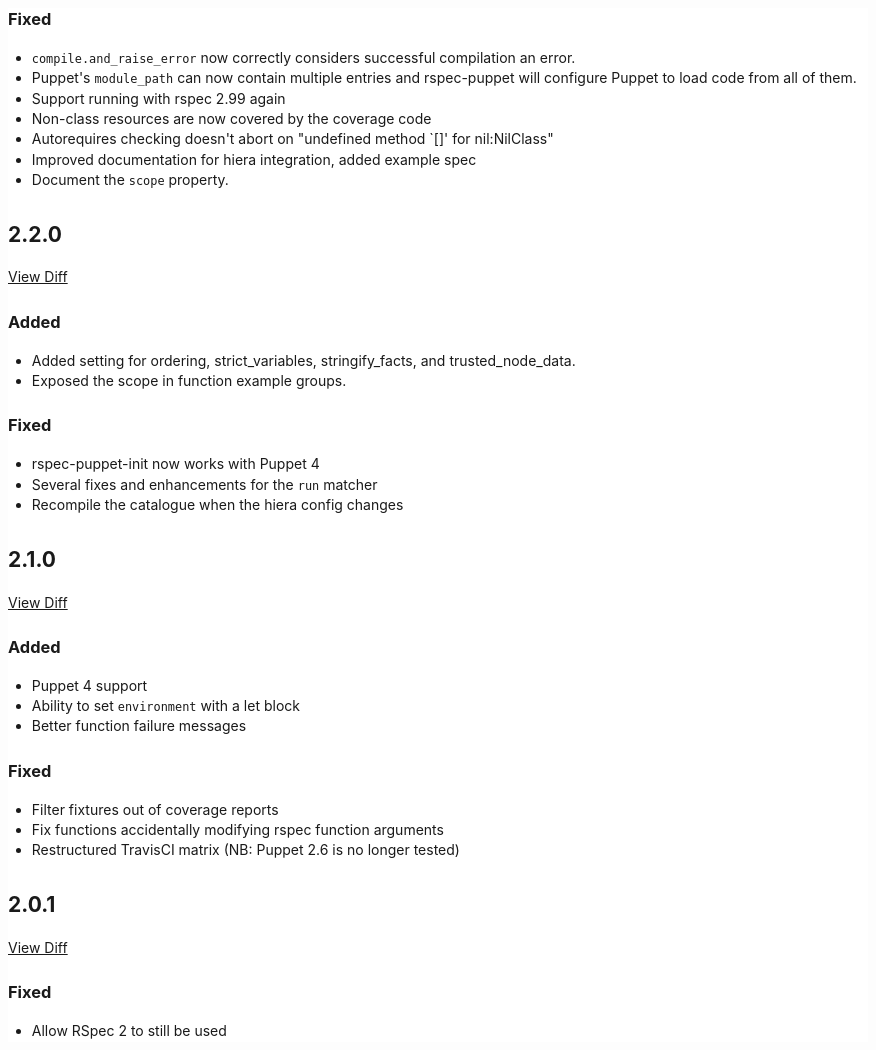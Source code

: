 ### Fixed
 * `compile.and_raise_error` now correctly considers successful compilation an
   error.
 * Puppet's `module_path` can now contain multiple entries and rspec-puppet
   will configure Puppet to load code from all of them.
 * Support running with rspec 2.99 again
 * Non-class resources are now covered by the coverage code
 * Autorequires checking doesn't abort on "undefined method \`[]' for
   nil:NilClass"
 * Improved documentation for hiera integration, added example spec
 * Document the `scope` property.


## 2.2.0

<a href="https://github.com/puppetlabs/rspec-puppet/compare/v2.1.0...v2.2.0"
class="btn btn-primary btn-inline pull-right">View Diff</a>

### Added
 * Added setting for ordering, strict\_variables, stringify\_facts, and
   trusted\_node\_data.
 * Exposed the scope in function example groups.

### Fixed
 * rspec-puppet-init now works with Puppet 4
 * Several fixes and enhancements for the `run` matcher
 * Recompile the catalogue when the hiera config changes

## 2.1.0

<a href="https://github.com/puppetlabs/rspec-puppet/compare/v2.0.1...v2.1.0"
class="btn btn-primary btn-inline pull-right">View Diff</a>

### Added
 * Puppet 4 support
 * Ability to set `environment` with a let block
 * Better function failure messages

### Fixed
 * Filter fixtures out of coverage reports
 * Fix functions accidentally modifying rspec function arguments
 * Restructured TravisCI matrix (NB: Puppet 2.6 is no longer tested)

## 2.0.1

<a href="https://github.com/puppetlabs/rspec-puppet/compare/v2.0.0...v2.0.1"
class="btn btn-primary btn-inline pull-right">View Diff</a>

### Fixed
 * Allow RSpec 2 to still be used
